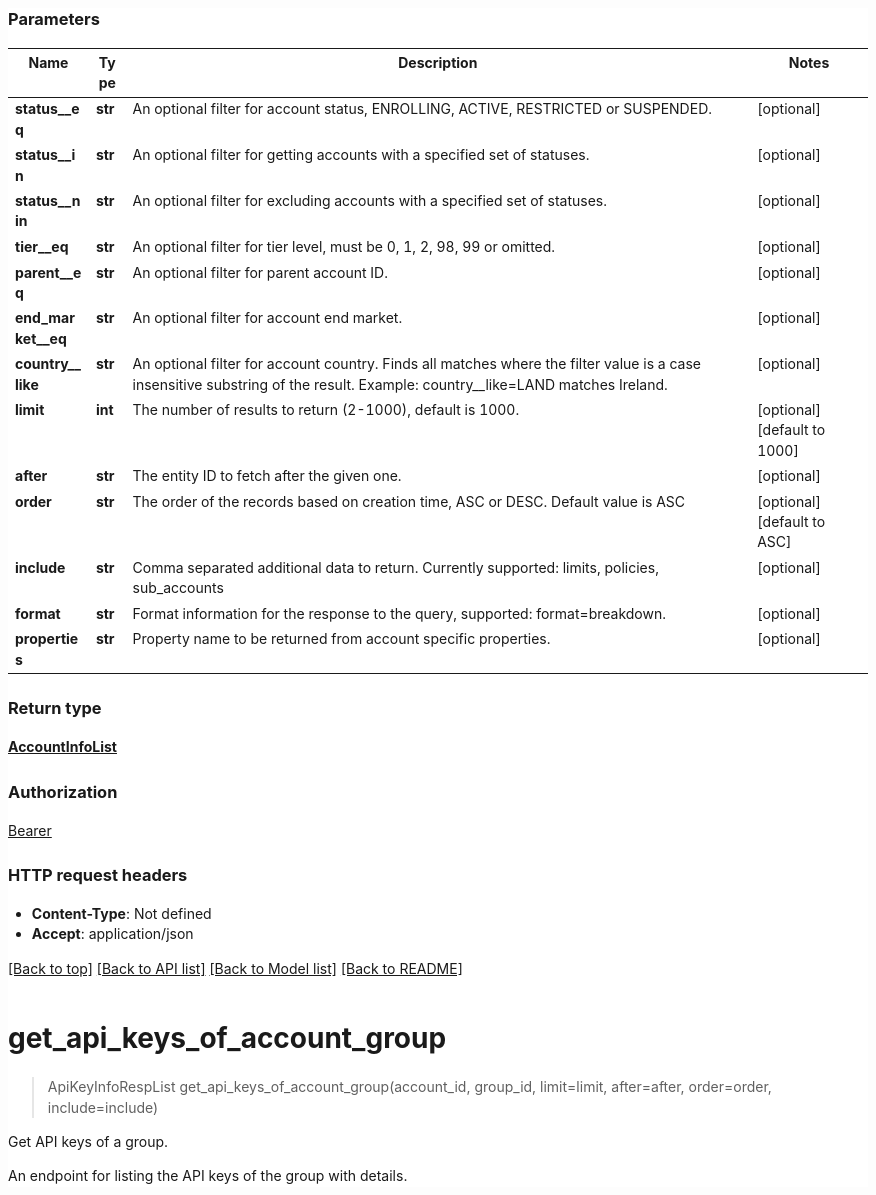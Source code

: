 ### Parameters

Name | Type | Description  | Notes
------------- | ------------- | ------------- | -------------
 **status__eq** | **str**| An optional filter for account status, ENROLLING, ACTIVE, RESTRICTED or SUSPENDED. | [optional] 
 **status__in** | **str**| An optional filter for getting accounts with a specified set of statuses. | [optional] 
 **status__nin** | **str**| An optional filter for excluding accounts with a specified set of statuses. | [optional] 
 **tier__eq** | **str**| An optional filter for tier level, must be 0, 1, 2, 98, 99 or omitted. | [optional] 
 **parent__eq** | **str**| An optional filter for parent account ID. | [optional] 
 **end_market__eq** | **str**| An optional filter for account end market. | [optional] 
 **country__like** | **str**| An optional filter for account country. Finds all matches where the filter value is a case insensitive substring of the result. Example: country__like&#x3D;LAND matches Ireland. | [optional] 
 **limit** | **int**| The number of results to return (2-1000), default is 1000. | [optional] [default to 1000]
 **after** | **str**| The entity ID to fetch after the given one. | [optional] 
 **order** | **str**| The order of the records based on creation time, ASC or DESC. Default value is ASC | [optional] [default to ASC]
 **include** | **str**| Comma separated additional data to return. Currently supported: limits, policies, sub_accounts | [optional] 
 **format** | **str**| Format information for the response to the query, supported: format&#x3D;breakdown. | [optional] 
 **properties** | **str**| Property name to be returned from account specific properties. | [optional] 

### Return type

[**AccountInfoList**](AccountInfoList.md)

### Authorization

[Bearer](../README.md#Bearer)

### HTTP request headers

 - **Content-Type**: Not defined
 - **Accept**: application/json

[[Back to top]](#) [[Back to API list]](../README.md#documentation-for-api-endpoints) [[Back to Model list]](../README.md#documentation-for-models) [[Back to README]](../README.md)

# **get_api_keys_of_account_group**
> ApiKeyInfoRespList get_api_keys_of_account_group(account_id, group_id, limit=limit, after=after, order=order, include=include)

Get API keys of a group.

An endpoint for listing the API keys of the group with details.
